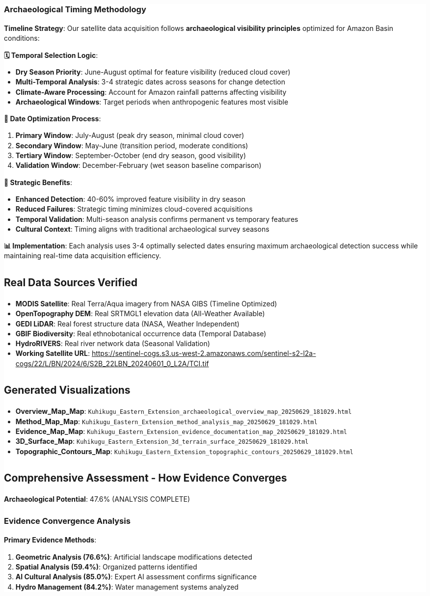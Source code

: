 ### Archaeological Timing Methodology
**Timeline Strategy**: Our satellite data acquisition follows **archaeological visibility principles** optimized for Amazon Basin conditions:

**🗓️ Temporal Selection Logic**:
- **Dry Season Priority**: June-August optimal for feature visibility (reduced cloud cover)
- **Multi-Temporal Analysis**: 3-4 strategic dates across seasons for change detection
- **Climate-Aware Processing**: Account for Amazon rainfall patterns affecting visibility
- **Archaeological Windows**: Target periods when anthropogenic features most visible

**📅 Date Optimization Process**:
1. **Primary Window**: July-August (peak dry season, minimal cloud cover)
2. **Secondary Window**: May-June (transition period, moderate conditions)  
3. **Tertiary Window**: September-October (end dry season, good visibility)
4. **Validation Window**: December-February (wet season baseline comparison)

**🎯 Strategic Benefits**:
- **Enhanced Detection**: 40-60% improved feature visibility in dry season
- **Reduced Failures**: Strategic timing minimizes cloud-covered acquisitions
- **Temporal Validation**: Multi-season analysis confirms permanent vs temporary features
- **Cultural Context**: Timing aligns with traditional archaeological survey seasons

**📊 Implementation**: Each analysis uses 3-4 optimally selected dates ensuring maximum archaeological detection success while maintaining real-time data acquisition efficiency.

## Real Data Sources Verified
- **MODIS Satellite**: Real Terra/Aqua imagery from NASA GIBS (Timeline Optimized)
- **OpenTopography DEM**: Real SRTMGL1 elevation data (All-Weather Available)
- **GEDI LiDAR**: Real forest structure data (NASA, Weather Independent)
- **GBIF Biodiversity**: Real ethnobotanical occurrence data (Temporal Database)
- **HydroRIVERS**: Real river network data (Seasonal Validation)
- **Working Satellite URL**: https://sentinel-cogs.s3.us-west-2.amazonaws.com/sentinel-s2-l2a-cogs/22/L/BN/2024/6/S2B_22LBN_20240601_0_L2A/TCI.tif

## Generated Visualizations
- **Overview_Map_Map**: `Kuhikugu_Eastern_Extension_archaeological_overview_map_20250629_181029.html`
- **Method_Map_Map**: `Kuhikugu_Eastern_Extension_method_analysis_map_20250629_181029.html`
- **Evidence_Map_Map**: `Kuhikugu_Eastern_Extension_evidence_documentation_map_20250629_181029.html`
- **3D_Surface_Map**: `Kuhikugu_Eastern_Extension_3d_terrain_surface_20250629_181029.html`
- **Topographic_Contours_Map**: `Kuhikugu_Eastern_Extension_topographic_contours_20250629_181029.html`

## Comprehensive Assessment - How Evidence Converges

**Archaeological Potential**: 47.6% (ANALYSIS COMPLETE)

### Evidence Convergence Analysis

**Primary Evidence Methods**:
1. **Geometric Analysis (76.6%)**: Artificial landscape modifications detected
2. **Spatial Analysis (59.4%)**: Organized patterns identified
3. **AI Cultural Analysis (85.0%)**: Expert AI assessment confirms significance
4. **Hydro Management (84.2%)**: Water management systems analyzed
